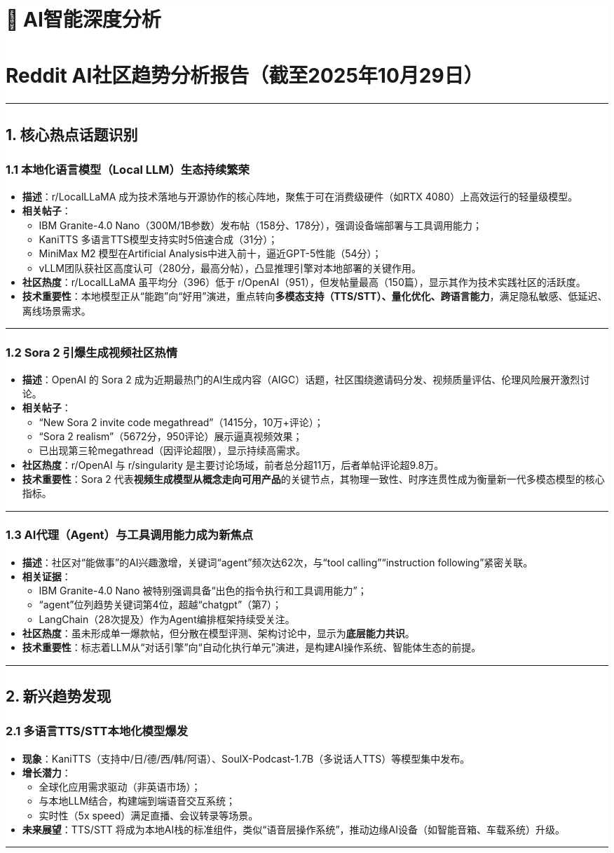 
# 🤖 AI智能深度分析

# Reddit AI社区趋势分析报告（截至2025年10月29日）

---

## 1. 核心热点话题识别

### 1.1 **本地化语言模型（Local LLM）生态持续繁荣**
- **描述**：r/LocalLLaMA 成为技术落地与开源协作的核心阵地，聚焦于可在消费级硬件（如RTX 4080）上高效运行的轻量级模型。
- **相关帖子**：
  - IBM Granite-4.0 Nano（300M/1B参数）发布帖（158分、178分），强调设备端部署与工具调用能力；
  - KaniTTS 多语言TTS模型支持实时5倍速合成（31分）；
  - MiniMax M2 模型在Artificial Analysis中进入前十，逼近GPT-5性能（54分）；
  - vLLM团队获社区高度认可（280分，最高分帖），凸显推理引擎对本地部署的关键作用。
- **社区热度**：r/LocalLLaMA 虽平均分（396）低于 r/OpenAI（951），但发帖量最高（150篇），显示其作为技术实践社区的活跃度。
- **技术重要性**：本地模型正从“能跑”向“好用”演进，重点转向**多模态支持（TTS/STT）、量化优化、跨语言能力**，满足隐私敏感、低延迟、离线场景需求。

---

### 1.2 **Sora 2 引爆生成视频社区热情**
- **描述**：OpenAI 的 Sora 2 成为近期最热门的AI生成内容（AIGC）话题，社区围绕邀请码分发、视频质量评估、伦理风险展开激烈讨论。
- **相关帖子**：
  - “New Sora 2 invite code megathread”（1415分，10万+评论）；
  - “Sora 2 realism”（5672分，950评论）展示逼真视频效果；
  - 已出现第三轮megathread（因评论超限），显示持续高需求。
- **社区热度**：r/OpenAI 与 r/singularity 是主要讨论场域，前者总分超11万，后者单帖评论超9.8万。
- **技术重要性**：Sora 2 代表**视频生成模型从概念走向可用产品**的关键节点，其物理一致性、时序连贯性成为衡量新一代多模态模型的核心指标。

---

### 1.3 **AI代理（Agent）与工具调用能力成为新焦点**
- **描述**：社区对“能做事”的AI兴趣激增，关键词“agent”频次达62次，与“tool calling”“instruction following”紧密关联。
- **相关证据**：
  - IBM Granite-4.0 Nano 被特别强调具备“出色的指令执行和工具调用能力”；
  - “agent”位列趋势关键词第4位，超越“chatgpt”（第7）；
  - LangChain（28次提及）作为Agent编排框架持续受关注。
- **社区热度**：虽未形成单一爆款帖，但分散在模型评测、架构讨论中，显示为**底层能力共识**。
- **技术重要性**：标志着LLM从“对话引擎”向“自动化执行单元”演进，是构建AI操作系统、智能体生态的前提。

---

## 2. 新兴趋势发现

### 2.1 **多语言TTS/STT本地化模型爆发**
- **现象**：KaniTTS（支持中/日/德/西/韩/阿语）、SoulX-Podcast-1.7B（多说话人TTS）等模型集中发布。
- **增长潜力**：
  - 全球化应用需求驱动（非英语市场）；
  - 与本地LLM结合，构建端到端语音交互系统；
  - 实时性（5x speed）满足直播、会议转录等场景。
- **未来展望**：TTS/STT 将成为本地AI栈的标准组件，类似“语音层操作系统”，推动边缘AI设备（如智能音箱、车载系统）升级。

---